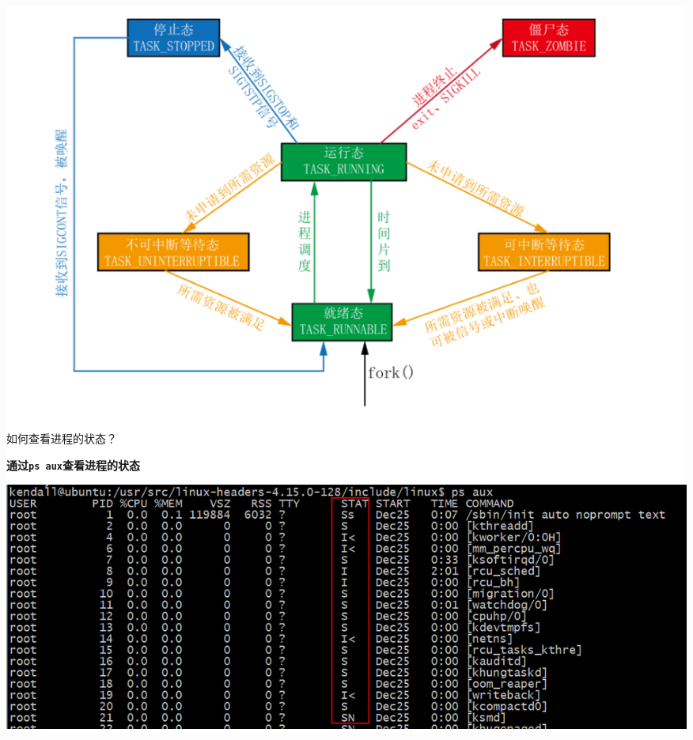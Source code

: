 ![](./img/../进程的状态.png)

如何查看进程的状态？			

**通过`ps aux`查看进程的状态**

![](./img/查看进程状态.png)





















